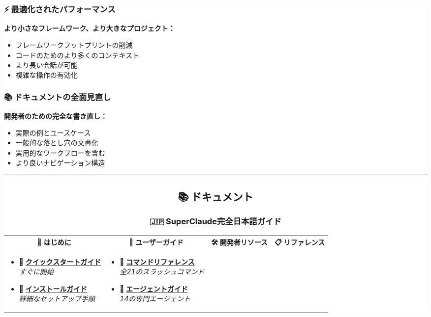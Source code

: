 ### ⚡ **最適化されたパフォーマンス**
**より小さなフレームワーク、より大きなプロジェクト：**
- フレームワークフットプリントの削減
- コードのためのより多くのコンテキスト
- より長い会話が可能
- 複雑な操作の有効化

</td>
<td width="50%">

### 📚 **ドキュメントの全面見直し**
**開発者のための完全な書き直し：**
- 実際の例とユースケース
- 一般的な落とし穴の文書化
- 実用的なワークフローを含む
- より良いナビゲーション構造

</td>
</tr>
</table>

</div>

---

<div align="center">

## 📚 **ドキュメント**

### **🇯🇵 SuperClaude完全日本語ガイド**

<table>
<tr>
<th align="center">🚀 はじめに</th>
<th align="center">📖 ユーザーガイド</th>
<th align="center">🛠️ 開発者リソース</th>
<th align="center">📋 リファレンス</th>
</tr>
<tr>
<td valign="top">

- 📝 [**クイックスタートガイド**](Docs/Getting-Started/quick-start.md)  
  *すぐに開始*

- 💾 [**インストールガイド**](Docs/Getting-Started/installation.md)  
  *詳細なセットアップ手順*

</td>
<td valign="top">

- 🎯 [**コマンドリファレンス**](Docs/User-Guide-jp/commands.md)  
  *全21のスラッシュコマンド*

- 🤖 [**エージェントガイド**](Docs/User-Guide-jp/agents.md)  
  *14の専門エージェント*
